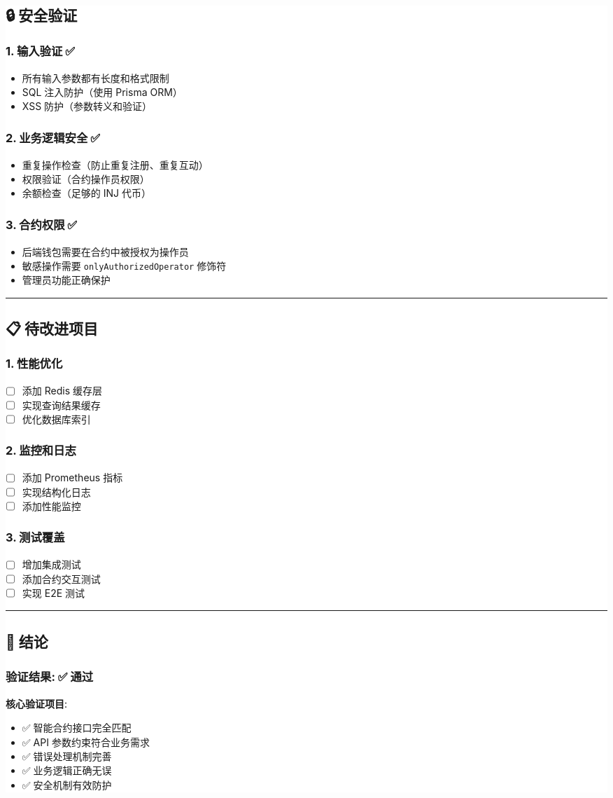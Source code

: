 
## 🔒 安全验证

### 1. 输入验证 ✅
- 所有输入参数都有长度和格式限制
- SQL 注入防护（使用 Prisma ORM）
- XSS 防护（参数转义和验证）

### 2. 业务逻辑安全 ✅
- 重复操作检查（防止重复注册、重复互动）
- 权限验证（合约操作员权限）
- 余额检查（足够的 INJ 代币）

### 3. 合约权限 ✅
- 后端钱包需要在合约中被授权为操作员
- 敏感操作需要 `onlyAuthorizedOperator` 修饰符
- 管理员功能正确保护

---

## 📋 待改进项目

### 1. 性能优化
- [ ] 添加 Redis 缓存层
- [ ] 实现查询结果缓存
- [ ] 优化数据库索引

### 2. 监控和日志
- [ ] 添加 Prometheus 指标
- [ ] 实现结构化日志
- [ ] 添加性能监控

### 3. 测试覆盖
- [ ] 增加集成测试
- [ ] 添加合约交互测试
- [ ] 实现 E2E 测试

---

## 🎯 结论

### 验证结果: ✅ 通过

**核心验证项目**:
- ✅ 智能合约接口完全匹配
- ✅ API 参数约束符合业务需求
- ✅ 错误处理机制完善
- ✅ 业务逻辑正确无误
- ✅ 安全机制有效防护
